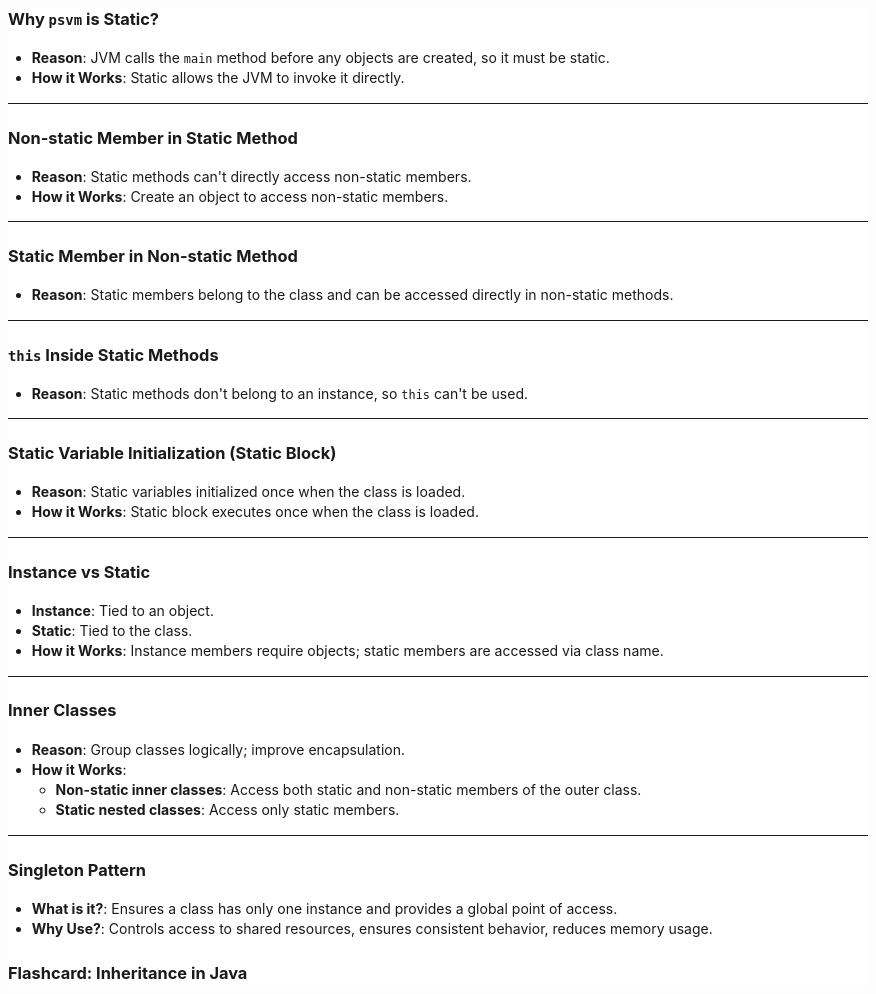 
### **Why `psvm` is Static?**
- **Reason**: JVM calls the `main` method before any objects are created, so it must be static.
- **How it Works**: Static allows the JVM to invoke it directly.

---

### **Non-static Member in Static Method**
- **Reason**: Static methods can't directly access non-static members.
- **How it Works**: Create an object to access non-static members.

---

### **Static Member in Non-static Method**
- **Reason**: Static members belong to the class and can be accessed directly in non-static methods.

---

### **`this` Inside Static Methods**
- **Reason**: Static methods don't belong to an instance, so `this` can't be used.

---

### **Static Variable Initialization (Static Block)**
- **Reason**: Static variables initialized once when the class is loaded.
- **How it Works**: Static block executes once when the class is loaded.

---

### **Instance vs Static**
- **Instance**: Tied to an object.
- **Static**: Tied to the class.
- **How it Works**: Instance members require objects; static members are accessed via class name.

---

### **Inner Classes**
- **Reason**: Group classes logically; improve encapsulation.
- **How it Works**:
  - **Non-static inner classes**: Access both static and non-static members of the outer class.
  - **Static nested classes**: Access only static members.

---

### **Singleton Pattern**
- **What is it?**: Ensures a class has only one instance and provides a global point of access.
- **Why Use?**: Controls access to shared resources, ensures consistent behavior, reduces memory usage.

### Flashcard: **Inheritance in Java**
